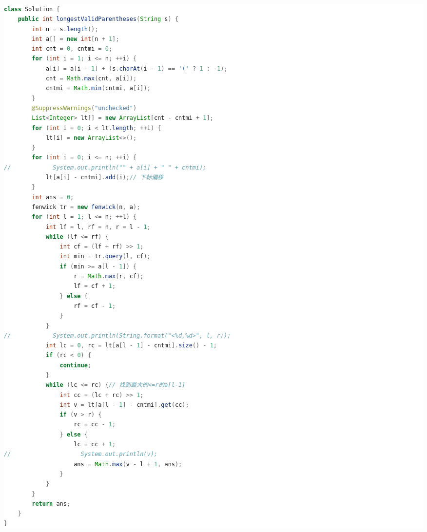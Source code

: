 ```java
class Solution {
    public int longestValidParentheses(String s) {
        int n = s.length();
        int a[] = new int[n + 1];
        int cnt = 0, cntmi = 0;
        for (int i = 1; i <= n; ++i) {
            a[i] = a[i - 1] + (s.charAt(i - 1) == '(' ? 1 : -1);
            cnt = Math.max(cnt, a[i]);
            cntmi = Math.min(cntmi, a[i]);
        }
        @SuppressWarnings("unchecked")
        List<Integer> lt[] = new ArrayList[cnt - cntmi + 1];
        for (int i = 0; i < lt.length; ++i) {
            lt[i] = new ArrayList<>();
        }
        for (int i = 0; i <= n; ++i) {
//            System.out.println("" + a[i] + " " + cntmi);
            lt[a[i] - cntmi].add(i);// 下标偏移
        }
        int ans = 0;
        fenwick tr = new fenwick(n, a);
        for (int l = 1; l <= n; ++l) {
            int lf = l, rf = n, r = l - 1;
            while (lf <= rf) {
                int cf = (lf + rf) >> 1;
                int min = tr.query(l, cf);
                if (min >= a[l - 1]) {
                    r = Math.max(r, cf);
                    lf = cf + 1;
                } else {
                    rf = cf - 1;
                }
            }
//            System.out.println(String.format("<%d,%d>", l, r));
            int lc = 0, rc = lt[a[l - 1] - cntmi].size() - 1;
            if (rc < 0) {
                continue;
            }
            while (lc <= rc) {// 找到最大的<=r的a[l-1]
                int cc = (lc + rc) >> 1;
                int v = lt[a[l - 1] - cntmi].get(cc);
                if (v > r) {
                    rc = cc - 1;
                } else {
                    lc = cc + 1;
//                    System.out.println(v);
                    ans = Math.max(v - l + 1, ans);
                }
            }
        }
        return ans;
    }
}
```
